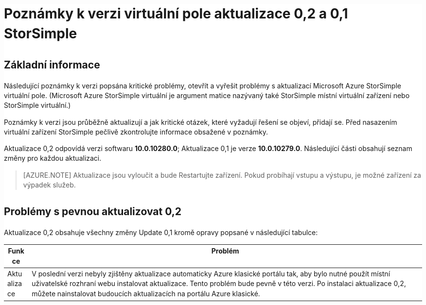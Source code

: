 <properties 
   pageTitle="Poznámky k verzi StorSimple virtuální pole aktualizace | Microsoft Azure"
   description="Popisuje kritické otevřít problémů a řešení pro pole virtuální StorSimple aktualizaci 0,2 a 0,1."
   services="storsimple"
   documentationCenter=""
   authors="alkohli"
   manager="carmonm"
   editor="" />
<tags 
   ms.service="storsimple"
   ms.devlang="NA"
   ms.topic="article"
   ms.tgt_pltfrm="NA"
   ms.workload="NA"
   ms.date="06/16/2016"
   ms.author="alkohli" />

# <a name="storsimple-virtual-array-update-02-and-01-release-notes"></a>Poznámky k verzi virtuální pole aktualizace 0,2 a 0,1 StorSimple

## <a name="overview"></a>Základní informace

Následující poznámky k verzi popsána kritické problémy, otevřít a vyřešit problémy s aktualizací Microsoft Azure StorSimple virtuální pole. (Microsoft Azure StorSimple virtuální je argument matice nazývaný také StorSimple místní virtuální zařízení nebo StorSimple virtuální.) 

Poznámky k verzi jsou průběžně aktualizují a jak kritické otázek, které vyžadují řešení se objeví, přidají se. Před nasazením virtuální zařízení StorSimple pečlivě zkontrolujte informace obsažené v poznámky.

Aktualizace 0,2 odpovídá verzi softwaru **10.0.10280.0**; Aktualizace 0,1 je verze **10.0.10279.0**. Následující části obsahují seznam změny pro každou aktualizaci. 

> [AZURE.NOTE] Aktualizace jsou vyloučit a bude Restartujte zařízení. Pokud probíhají vstupu a výstupu, je možné zařízení za výpadek služeb.

## <a name="issues-fixed-in-the-update-02"></a>Problémy s pevnou aktualizovat 0,2
Aktualizace 0,2 obsahuje všechny změny Update 0,1 kromě opravy popsané v následující tabulce:

Funkce                              | Problém                                                                                                                                                                                                                                                                                                                           |
--------------------------------------|---------------------------------------------------------------------------------------------------------------------------------------------------------------------------------------------------------------------------------------------------------------------------------------------------------------------------------|
Aktualizace                                 | V poslední verzi nebyly zjištěny aktualizace automaticky Azure klasické portálu tak, aby bylo nutné použít místní uživatelské rozhraní webu instalovat aktualizace. Tento problém bude pevně v této verzi. Po instalaci aktualizace 0,2, můžete nainstalovat budoucích aktualizacích na portálu Azure klasické.                       
